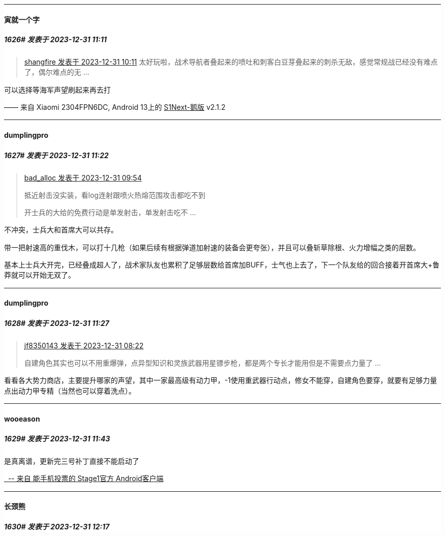 
*****

####  寅就一个字  
##### 1626#       发表于 2023-12-31 11:11

<blockquote><a href="httphttps://bbs.saraba1st.com/2b/forum.php?mod=redirect&amp;goto=findpost&amp;pid=63490412&amp;ptid=2071702" target="_blank">shangfire 发表于 2023-12-31 10:11</a>
太好玩啦，战术导航者叠起来的喷吐和刺客白豆芽叠起来的刺杀无敌，感觉常规战已经没有难点了，偶尔难点的无 ...</blockquote>
可以选择等海军声望刷起来再去打

—— 来自 Xiaomi 2304FPN6DC, Android 13上的 [S1Next-鹅版](https://github.com/ykrank/S1-Next/releases) v2.1.2


*****

####  dumplingpro  
##### 1627#       发表于 2023-12-31 11:22

<blockquote><a href="httphttps://bbs.saraba1st.com/2b/forum.php?mod=redirect&amp;goto=findpost&amp;pid=63490310&amp;ptid=2071702" target="_blank">bad_alloc 发表于 2023-12-31 09:54</a>

抵近射击没实装，看log连射跟喷火热熔范围攻击都吃不到

开士兵的大给的免费行动是单发射击，单发射击吃不 ...</blockquote>
不冲突，士兵大和首席大可以共存。

带一把射速高的重伐木，可以打十几枪（如果后续有根据弹道加射速的装备会更夸张），并且可以叠斩草除根、火力增幅之类的层数。

基本上士兵大开完，已经叠成超人了，战术家队友也累积了足够层数给首席加BUFF，士气也上去了，下一个队友给的回合接着开首席大+鲁莽就可以开始无双了。


*****

####  dumplingpro  
##### 1628#       发表于 2023-12-31 11:27

<blockquote><a href="httphttps://bbs.saraba1st.com/2b/forum.php?mod=redirect&amp;goto=findpost&amp;pid=63489949&amp;ptid=2071702" target="_blank">jf8350143 发表于 2023-12-31 08:22</a>

自建角色其实也可以不用重爆弹，点异型知识和灵族武器用星镖步枪，都是两个专长才能用但是不需要点力量了 ...</blockquote>
看看各大势力商店，主要提升哪家的声望，其中一家最高级有动力甲，-1使用重武器行动点，修女不能穿，自建角色要穿，就要有足够力量点出动力甲专精（当然也可以穿着洗点）。


*****

####  wooeason  
##### 1629#       发表于 2023-12-31 11:43

是真离谱，更新完三号补丁直接不能启动了

[  -- 来自 能手机投票的 Stage1官方 Android客户端](https://www.coolapk.com/apk/140634)


*****

####  长颈熊  
##### 1630#       发表于 2023-12-31 12:17
